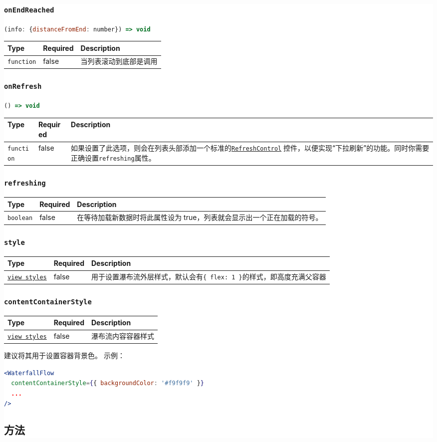 ### **`onEndReached`** 


```jsx
(info: {distanceFromEnd: number}) => void
```

|   Type   |  Required |                Description                |
| :------ | :--------| :--------------------------------------  |
|  `function`  |    false    |  当列表滚动到底部是调用 |



### **`onRefresh`** 


```jsx
() => void
```

|   Type   |  Required |                Description                |
| :------ | :--------| :--------------------------------------  |
|  `function`  |    false    |  如果设置了此选项，则会在列表头部添加一个标准的[`RefreshControl`](https://www.react-native.cn/docs/refreshcontrol) 控件，以便实现“下拉刷新”的功能。同时你需要正确设置`refreshing`属性。 |


### **`refreshing`** 

|   Type   |  Required |                Description                |
| :------ | :--------| :--------------------------------------  |
|  `boolean`  |    false    |  在等待加载新数据时将此属性设为 true，列表就会显示出一个正在加载的符号。|

### **`style`** 

|   Type   |  Required |                Description                |
| :------ | :--------| :--------------------------------------  |
|  [`view styles`](https://www.react-native.cn/docs/view-style-props)  |    false    |  用于设置瀑布流外层样式，默认会有`{ flex: 1 }`的样式，即高度充满父容器 |


### **`contentContainerStyle`** 

|   Type   |  Required |                Description                |
| :------ | :--------| :--------------------------------------  |
| [`view styles`](https://www.react-native.cn/docs/view-style-props)   |    false    |  瀑布流内容容器样式 |

建议将其用于设置容器背景色。 示例：

```jsx
<WaterfallFlow
  contentContainerStyle={{ backgroundColor: '#f9f9f9' }}
  ...
/>
```


## 方法
